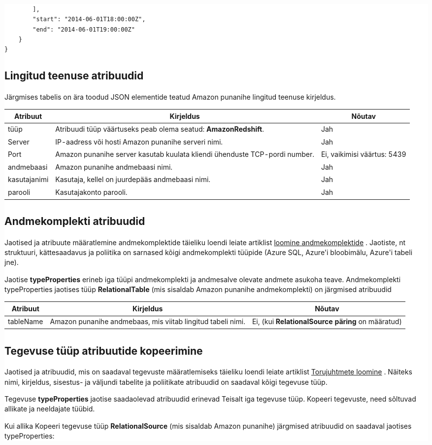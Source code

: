             ],
            "start": "2014-06-01T18:00:00Z",
            "end": "2014-06-01T19:00:00Z"
        }
    }



## <a name="linked-service-properties"></a>Lingitud teenuse atribuudid

Järgmises tabelis on ära toodud JSON elementide teatud Amazon punanihe lingitud teenuse kirjeldus.

| Atribuut | Kirjeldus | Nõutav |
| -------- | ----------- | -------- | 
| tüüp | Atribuudi tüüp väärtuseks peab olema seatud: **AmazonRedshift**. | Jah |
| Server | IP-aadress või hosti Amazon punanihe serveri nimi. | Jah |
| Port | Amazon punanihe server kasutab kuulata kliendi ühenduste TCP-pordi number. | Ei, vaikimisi väärtus: 5439 |
| andmebaasi | Amazon punanihe andmebaasi nimi. | Jah |
| kasutajanimi | Kasutaja, kellel on juurdepääs andmebaasi nimi.| Jah |
| parooli | Kasutajakonto parooli.| Jah |


## <a name="dataset-type-properties"></a>Andmekomplekti atribuudid

Jaotised ja atribuute määratlemine andmekomplektide täieliku loendi leiate artiklist [loomine andmekomplektide](data-factory-create-datasets.md) . Jaotiste, nt struktuuri, kättesaadavus ja poliitika on sarnased kõigi andmekomplekti tüüpide (Azure SQL, Azure'i bloobimälu, Azure'i tabeli jne).

Jaotise **typeProperties** erineb iga tüüpi andmekomplekti ja andmesalve olevate andmete asukoha teave. Andmekomplekti typeProperties jaotises tüüp **RelationalTable** (mis sisaldab Amazon punanihe andmekomplekti) on järgmised atribuudid

| Atribuut | Kirjeldus | Nõutav |
| -------- | ----------- | -------- |
| tableName | Amazon punanihe andmebaas, mis viitab lingitud tabeli nimi. | Ei, (kui **RelationalSource** **päring** on määratud) | 

## <a name="copy-activity-type-properties"></a>Tegevuse tüüp atribuutide kopeerimine

Jaotised ja atribuudid, mis on saadaval tegevuste määratlemiseks täieliku loendi leiate artiklist [Torujuhtmete loomine](data-factory-create-pipelines.md) . Näiteks nimi, kirjeldus, sisestus- ja väljundi tabelite ja poliitikate atribuudid on saadaval kõigi tegevuse tüüp. 

Tegevuse **typeProperties** jaotise saadaolevad atribuudid erinevad Teisalt iga tegevuse tüüp. Kopeeri tegevuste, need sõltuvad allikate ja neeldajate tüübid.

Kui allika Kopeeri tegevuse tüüp **RelationalSource** (mis sisaldab Amazon punanihe) järgmised atribuudid on saadaval jaotises typeProperties:

